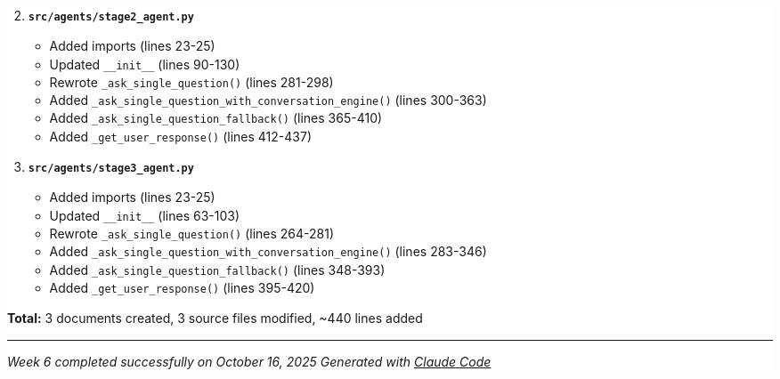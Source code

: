 2. **`src/agents/stage2_agent.py`**
   - Added imports (lines 23-25)
   - Updated `__init__` (lines 90-130)
   - Rewrote `_ask_single_question()` (lines 281-298)
   - Added `_ask_single_question_with_conversation_engine()` (lines 300-363)
   - Added `_ask_single_question_fallback()` (lines 365-410)
   - Added `_get_user_response()` (lines 412-437)

3. **`src/agents/stage3_agent.py`**
   - Added imports (lines 23-25)
   - Updated `__init__` (lines 63-103)
   - Rewrote `_ask_single_question()` (lines 264-281)
   - Added `_ask_single_question_with_conversation_engine()` (lines 283-346)
   - Added `_ask_single_question_fallback()` (lines 348-393)
   - Added `_get_user_response()` (lines 395-420)

**Total:** 3 documents created, 3 source files modified, ~440 lines added

---

*Week 6 completed successfully on October 16, 2025*
*Generated with [Claude Code](https://claude.com/claude-code)*
